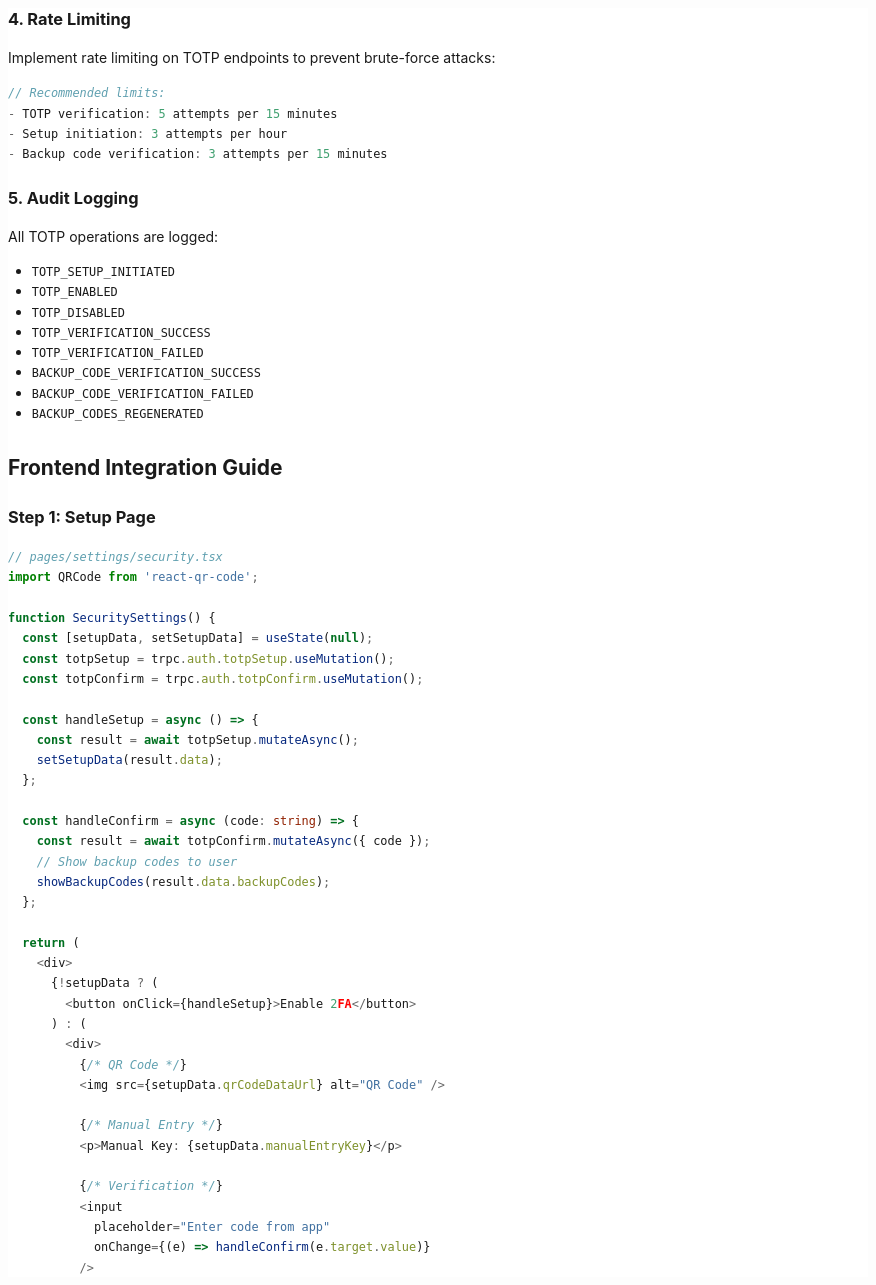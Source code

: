 ### 4. Rate Limiting

Implement rate limiting on TOTP endpoints to prevent brute-force attacks:

```typescript
// Recommended limits:
- TOTP verification: 5 attempts per 15 minutes
- Setup initiation: 3 attempts per hour
- Backup code verification: 3 attempts per 15 minutes
```

### 5. Audit Logging

All TOTP operations are logged:
- `TOTP_SETUP_INITIATED`
- `TOTP_ENABLED`
- `TOTP_DISABLED`
- `TOTP_VERIFICATION_SUCCESS`
- `TOTP_VERIFICATION_FAILED`
- `BACKUP_CODE_VERIFICATION_SUCCESS`
- `BACKUP_CODE_VERIFICATION_FAILED`
- `BACKUP_CODES_REGENERATED`

## Frontend Integration Guide

### Step 1: Setup Page

```typescript
// pages/settings/security.tsx
import QRCode from 'react-qr-code';

function SecuritySettings() {
  const [setupData, setSetupData] = useState(null);
  const totpSetup = trpc.auth.totpSetup.useMutation();
  const totpConfirm = trpc.auth.totpConfirm.useMutation();
  
  const handleSetup = async () => {
    const result = await totpSetup.mutateAsync();
    setSetupData(result.data);
  };
  
  const handleConfirm = async (code: string) => {
    const result = await totpConfirm.mutateAsync({ code });
    // Show backup codes to user
    showBackupCodes(result.data.backupCodes);
  };
  
  return (
    <div>
      {!setupData ? (
        <button onClick={handleSetup}>Enable 2FA</button>
      ) : (
        <div>
          {/* QR Code */}
          <img src={setupData.qrCodeDataUrl} alt="QR Code" />
          
          {/* Manual Entry */}
          <p>Manual Key: {setupData.manualEntryKey}</p>
          
          {/* Verification */}
          <input 
            placeholder="Enter code from app"
            onChange={(e) => handleConfirm(e.target.value)}
          />
```